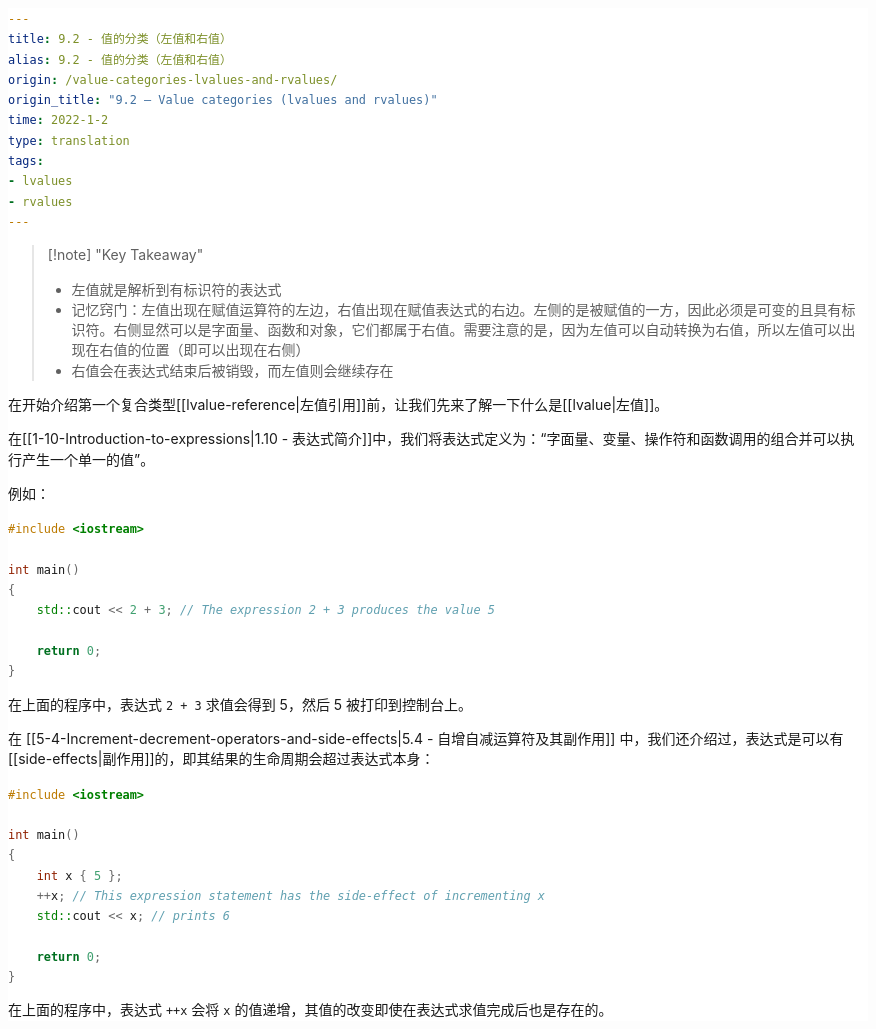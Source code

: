 ```yaml
---
title: 9.2 - 值的分类（左值和右值）
alias: 9.2 - 值的分类（左值和右值）
origin: /value-categories-lvalues-and-rvalues/
origin_title: "9.2 — Value categories (lvalues and rvalues)"
time: 2022-1-2
type: translation
tags:
- lvalues
- rvalues
---
```


> [!note] "Key Takeaway"
> - 左值就是解析到有标识符的表达式
> - 记忆窍门：左值出现在赋值运算符的左边，右值出现在赋值表达式的右边。左侧的是被赋值的一方，因此必须是可变的且具有标识符。右侧显然可以是字面量、函数和对象，它们都属于右值。需要注意的是，因为左值可以自动转换为右值，所以左值可以出现在右值的位置（即可以出现在右侧）
> - 右值会在表达式结束后被销毁，而左值则会继续存在

在开始介绍第一个复合类型[[lvalue-reference|左值引用]]前，让我们先来了解一下什么是[[lvalue|左值]]。

在[[1-10-Introduction-to-expressions|1.10 - 表达式简介]]中，我们将表达式定义为：“字面量、变量、操作符和函数调用的组合并可以执行产生一个单一的值”。

例如：

```cpp
#include <iostream>

int main()
{
    std::cout << 2 + 3; // The expression 2 + 3 produces the value 5

    return 0;
}
```

在上面的程序中，表达式 `2 + 3` 求值会得到 5，然后 5 被打印到控制台上。

在 [[5-4-Increment-decrement-operators-and-side-effects|5.4 - 自增自减运算符及其副作用]] 中，我们还介绍过，表达式是可以有[[side-effects|副作用]]的，即其结果的生命周期会超过表达式本身：

```cpp
#include <iostream>

int main()
{
    int x { 5 };
    ++x; // This expression statement has the side-effect of incrementing x
    std::cout << x; // prints 6

    return 0;
}
```

在上面的程序中，表达式 `++x` 会将 `x` 的值递增，其值的改变即使在表达式求值完成后也是存在的。
